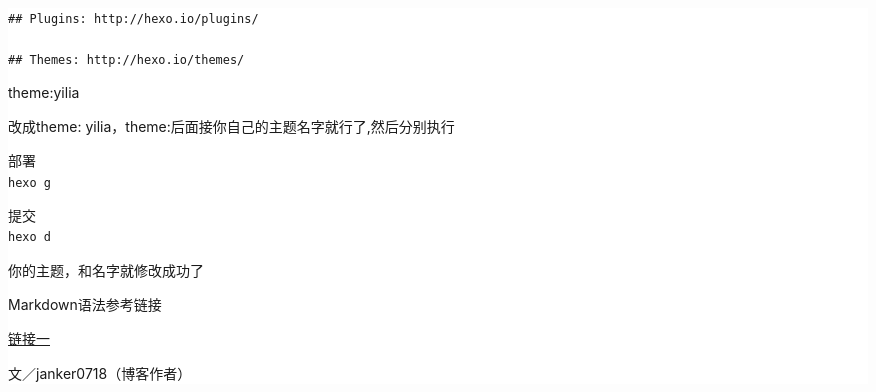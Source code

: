 	## Plugins: http://hexo.io/plugins/

	## Themes: http://hexo.io/themes/

theme:yilia

改成theme: yilia，theme:后面接你自己的主题名字就行了,然后分别执行

部署  
`hexo g`

提交<br>
`hexo d`

你的主题，和名字就修改成功了

Markdown语法参考链接

[链接一](https://www.zybuluo.com/mdeditor)

文／janker0718（博客作者）
